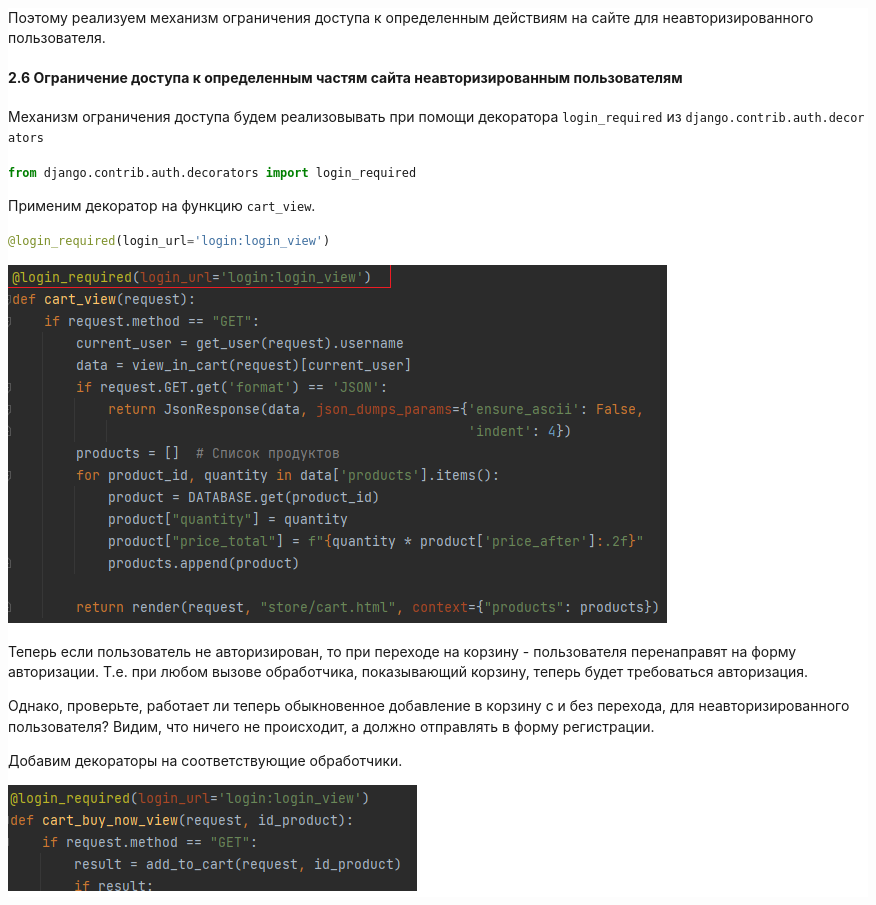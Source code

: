 Поэтому реализуем механизм ограничения доступа к определенным действиям на сайте для неавторизированного пользователя.

#### 2.6 Ограничение доступа к определенным частям сайта неавторизированным пользователям

Механизм ограничения доступа будем реализовывать при помощи декоратора `login_required` из `django.contrib.auth.decorators`

```python
from django.contrib.auth.decorators import login_required
```

Применим декоратор на функцию `cart_view`.

```python
@login_required(login_url='login:login_view')
```

![pic_for_task/img_32.png](pic_for_task/img_32.png)

Теперь если пользователь не авторизирован, то при переходе на корзину - пользователя перенаправят на форму авторизации. 
Т.е. при любом вызове обработчика, показывающий корзину, теперь будет требоваться авторизация.

Однако, проверьте, работает ли теперь обыкновенное добавление в корзину с и без перехода, для неавторизированного пользователя?
Видим, что ничего не происходит, а должно отправлять в форму регистрации. 

Добавим декораторы на соответствующие обработчики.

![pic_for_task/img_33.png](pic_for_task/img_33.png)
